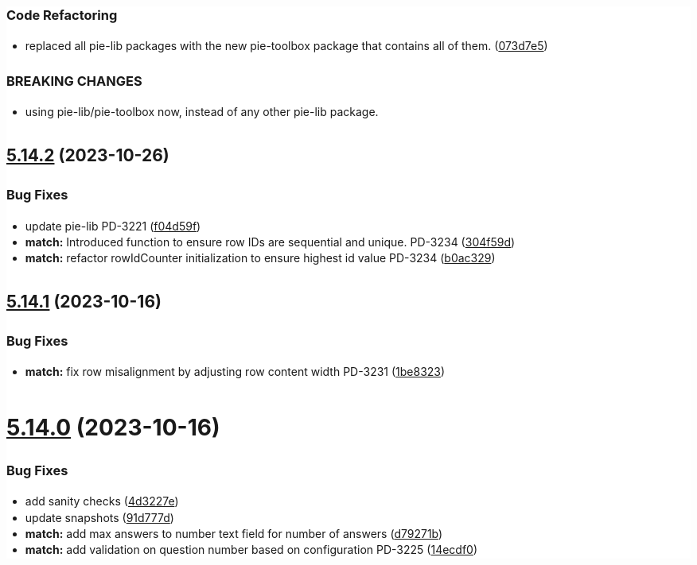 
### Code Refactoring

* replaced all pie-lib packages with the new pie-toolbox package that contains all of them. ([073d7e5](https://github.com/pie-framework/pie-elements/commit/073d7e5175f7a73069f09d2ceda799682acce494))


### BREAKING CHANGES

* using pie-lib/pie-toolbox now, instead of any other pie-lib package.





## [5.14.2](https://github.com/pie-framework/pie-elements/compare/@pie-element/match-configure@5.14.1...@pie-element/match-configure@5.14.2) (2023-10-26)


### Bug Fixes

* update pie-lib PD-3221 ([f04d59f](https://github.com/pie-framework/pie-elements/commit/f04d59f204852e430dc3e8fe2c442bb9a1634761))
* **match:** Introduced  function to ensure row IDs are sequential and unique. PD-3234 ([304f59d](https://github.com/pie-framework/pie-elements/commit/304f59d0a0a98d0ff8dd0cc657f24b2d245808e9))
* **match:** refactor rowIdCounter initialization to ensure highest id value PD-3234 ([b0ac329](https://github.com/pie-framework/pie-elements/commit/b0ac3292b1e48fa0ba16840a4fbb988eaf0e75f0))





## [5.14.1](https://github.com/pie-framework/pie-elements/compare/@pie-element/match-configure@5.14.0...@pie-element/match-configure@5.14.1) (2023-10-16)


### Bug Fixes

* **match:** fix row misalignment by adjusting row content  width PD-3231 ([1be8323](https://github.com/pie-framework/pie-elements/commit/1be83230c0c0f0a5bbb65f70ff742477db946d3e))





# [5.14.0](https://github.com/pie-framework/pie-elements/compare/@pie-element/match-configure@5.13.5...@pie-element/match-configure@5.14.0) (2023-10-16)


### Bug Fixes

* add sanity checks ([4d3227e](https://github.com/pie-framework/pie-elements/commit/4d3227ed7327cf9e3d2188cbd5488610b6a4ee66))
* update snapshots ([91d777d](https://github.com/pie-framework/pie-elements/commit/91d777d395c4d64da687db32838e8671681d23c4))
* **match:** add max answers to number text field for number of answers ([d79271b](https://github.com/pie-framework/pie-elements/commit/d79271b38d3e71b6a6ac3e5b188cb13fe5bcd789))
* **match:** add validation on question number based on configuration PD-3225 ([14ecdf0](https://github.com/pie-framework/pie-elements/commit/14ecdf07692ab0a7422fe4d1baa1a0f3bd99a263))
